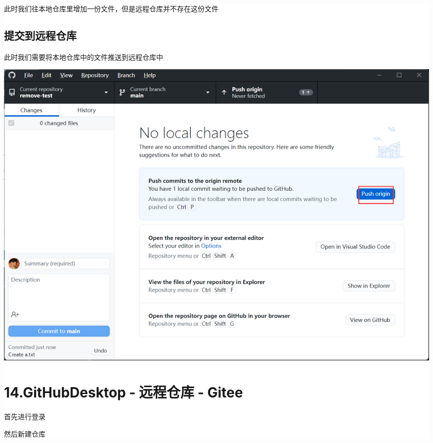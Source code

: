 此时我们往本地仓库里增加一份文件，但是远程仓库并不存在这份文件

## 提交到远程仓库

此时我们需要将本地仓库中的文件推送到远程仓库中

![image-20231124125751286](.\img\image-20231124125751286.png)

# 14.GitHubDesktop - 远程仓库 - Gitee

首先进行登录

然后新建仓库
